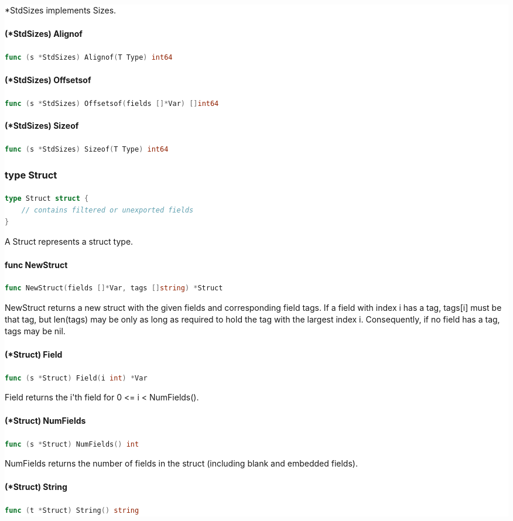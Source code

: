 *StdSizes implements Sizes.

#### (*StdSizes) Alignof 

``` go 
func (s *StdSizes) Alignof(T Type) int64
```

#### (*StdSizes) Offsetsof 

``` go 
func (s *StdSizes) Offsetsof(fields []*Var) []int64
```

#### (*StdSizes) Sizeof 

``` go 
func (s *StdSizes) Sizeof(T Type) int64
```

### type Struct 

``` go 
type Struct struct {
	// contains filtered or unexported fields
}
```

A Struct represents a struct type.

#### func NewStruct 

``` go 
func NewStruct(fields []*Var, tags []string) *Struct
```

NewStruct returns a new struct with the given fields and corresponding field tags. If a field with index i has a tag, tags[i] must be that tag, but len(tags) may be only as long as required to hold the tag with the largest index i. Consequently, if no field has a tag, tags may be nil.

#### (*Struct) Field 

``` go 
func (s *Struct) Field(i int) *Var
```

Field returns the i'th field for 0 <= i < NumFields().

#### (*Struct) NumFields 

``` go 
func (s *Struct) NumFields() int
```

NumFields returns the number of fields in the struct (including blank and embedded fields).

#### (*Struct) String 

``` go 
func (t *Struct) String() string
```
